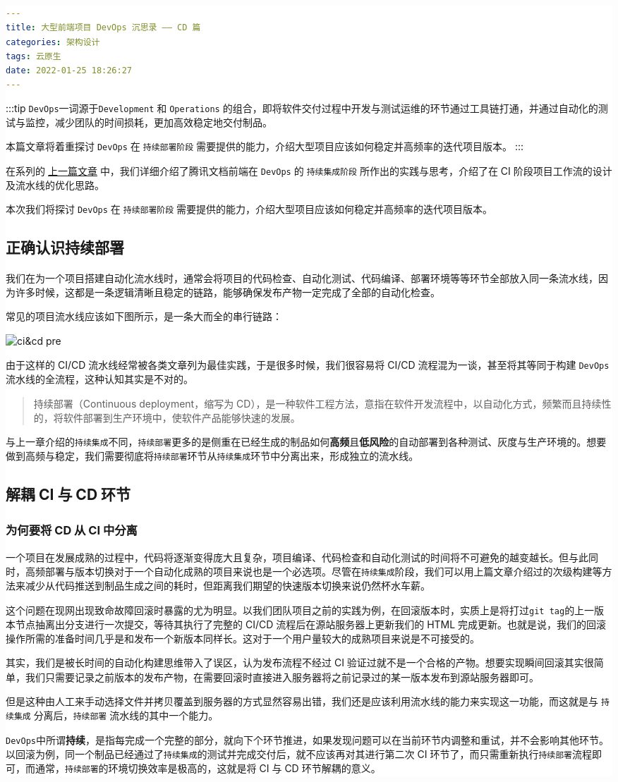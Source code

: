 ```yaml
---
title: 大型前端项目 DevOps 沉思录 —— CD 篇
categories: 架构设计
tags: 云原生
date: 2022-01-25 18:26:27
---
```


:::tip
`DevOps`一词源于`Development` 和 `Operations` 的组合，即将软件交付过程中开发与测试运维的环节通过工具链打通，并通过自动化的测试与监控，减少团队的时间损耗，更加高效稳定地交付制品。

本篇文章将着重探讨 `DevOps` 在 `持续部署阶段` 需要提供的能力，介绍大型项目应该如何稳定并高频率的迭代项目版本。
:::



在系列的 [上一篇文章](https://blog.realduang.com/blogs/2021-05-11.html) 中，我们详细介绍了腾讯文档前端在 `DevOps` 的 `持续集成阶段` 所作出的实践与思考，介绍了在 CI 阶段项目工作流的设计及流水线的优化思路。

本次我们将探讨 `DevOps` 在 `持续部署阶段` 需要提供的能力，介绍大型项目应该如何稳定并高频率的迭代项目版本。

## 正确认识持续部署

我们在为一个项目搭建自动化流水线时，通常会将项目的代码检查、自动化测试、代码编译、部署环境等等环节全部放入同一条流水线，因为许多时候，这都是一条逻辑清晰且稳定的链路，能够确保发布产物一定完成了全部的自动化检查。

常见的项目流水线应该如下图所示，是一条大而全的串行链路：

![ci&cd pre](https://zakum-1252497671.cos.ap-guangzhou.myqcloud.com/20210927171709.png)

由于这样的 CI/CD 流水线经常被各类文章列为最佳实践，于是很多时候，我们很容易将 CI/CD 流程混为一谈，甚至将其等同于构建 `DevOps` 流水线的全流程，这种认知其实是不对的。

> 持续部署（Continuous deployment，缩写为 CD），是一种软件工程方法，意指在软件开发流程中，以自动化方式，频繁而且持续性的，将软件部署到生产环境中，使软件产品能够快速的发展。

与上一章介绍的`持续集成`不同，`持续部署`更多的是侧重在已经生成的制品如何**高频**且**低风险**的自动部署到各种测试、灰度与生产环境的。想要做到高频与稳定，我们需要彻底将`持续部署`环节从`持续集成`环节中分离出来，形成独立的流水线。

## 解耦 CI 与 CD 环节

### 为何要将 CD 从 CI 中分离

一个项目在发展成熟的过程中，代码将逐渐变得庞大且复杂，项目编译、代码检查和自动化测试的时间将不可避免的越变越长。但与此同时，高频部署与版本切换对于一个自动化成熟的项目来说也是一个必选项。尽管在`持续集成`阶段，我们可以用上篇文章介绍过的次级构建等方法来减少从代码推送到制品生成之间的耗时，但距离我们期望的快速版本切换来说仍然杯水车薪。

这个问题在现网出现致命故障回滚时暴露的尤为明显。以我们团队项目之前的实践为例，在回滚版本时，实质上是将打过`git tag`的上一版本节点抽离出分支进行一次提交，等待其执行了完整的 CI/CD 流程后在源站服务器上更新我们的 HTML 完成更新。也就是说，我们的回滚操作所需的准备时间几乎是和发布一个新版本同样长。这对于一个用户量较大的成熟项目来说是不可接受的。

其实，我们是被长时间的自动化构建思维带入了误区，认为发布流程不经过 CI 验证过就不是一个合格的产物。想要实现瞬间回滚其实很简单，我们只需要记录之前版本的发布产物，在需要回滚时直接进入服务器将之前记录过的某一版本发布到源站服务器即可。

但是这种由人工来手动选择文件并拷贝覆盖到服务器的方式显然容易出错，我们还是应该利用流水线的能力来实现这一功能，而这就是与 `持续集成` 分离后，`持续部署` 流水线的其中一个能力。

`DevOps`中所谓**持续**，是指每完成一个完整的部分，就向下个环节推进，如果发现问题可以在当前环节内调整和重试，并不会影响其他环节。以回滚为例，同一个制品已经通过了`持续集成`的测试并完成交付后，就不应该再对其进行第二次 CI 环节了，而只需重新执行`持续部署`流程即可，而通常，`持续部署`的环境切换效率是极高的，这就是将 CI 与 CD 环节解耦的意义。
